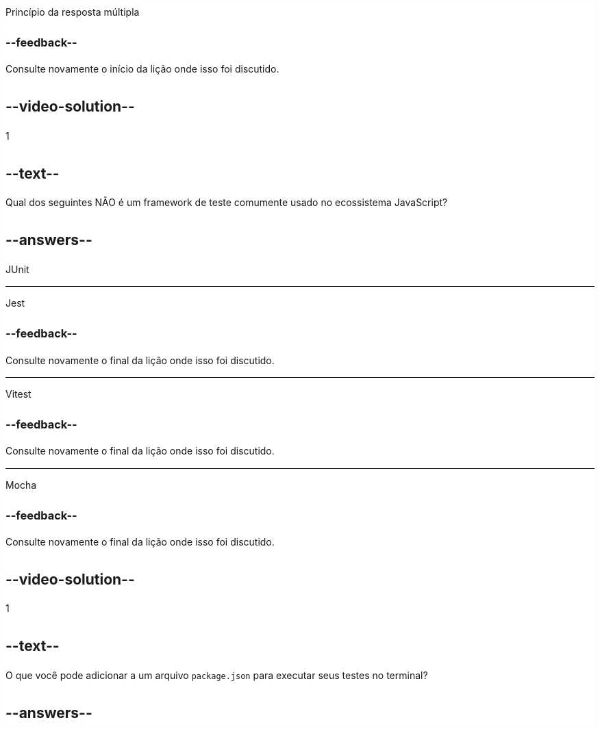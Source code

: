 
Princípio da resposta múltipla

### --feedback--

Consulte novamente o início da lição onde isso foi discutido.

## --video-solution--

1

## --text--

Qual dos seguintes NÃO é um framework de teste comumente usado no ecossistema JavaScript?

## --answers--

JUnit

---

Jest

### --feedback--

Consulte novamente o final da lição onde isso foi discutido.

---

Vitest

### --feedback--

Consulte novamente o final da lição onde isso foi discutido.

---

Mocha

### --feedback--

Consulte novamente o final da lição onde isso foi discutido.

## --video-solution--

1

## --text--

O que você pode adicionar a um arquivo `package.json` para executar seus testes no terminal?

## --answers--
